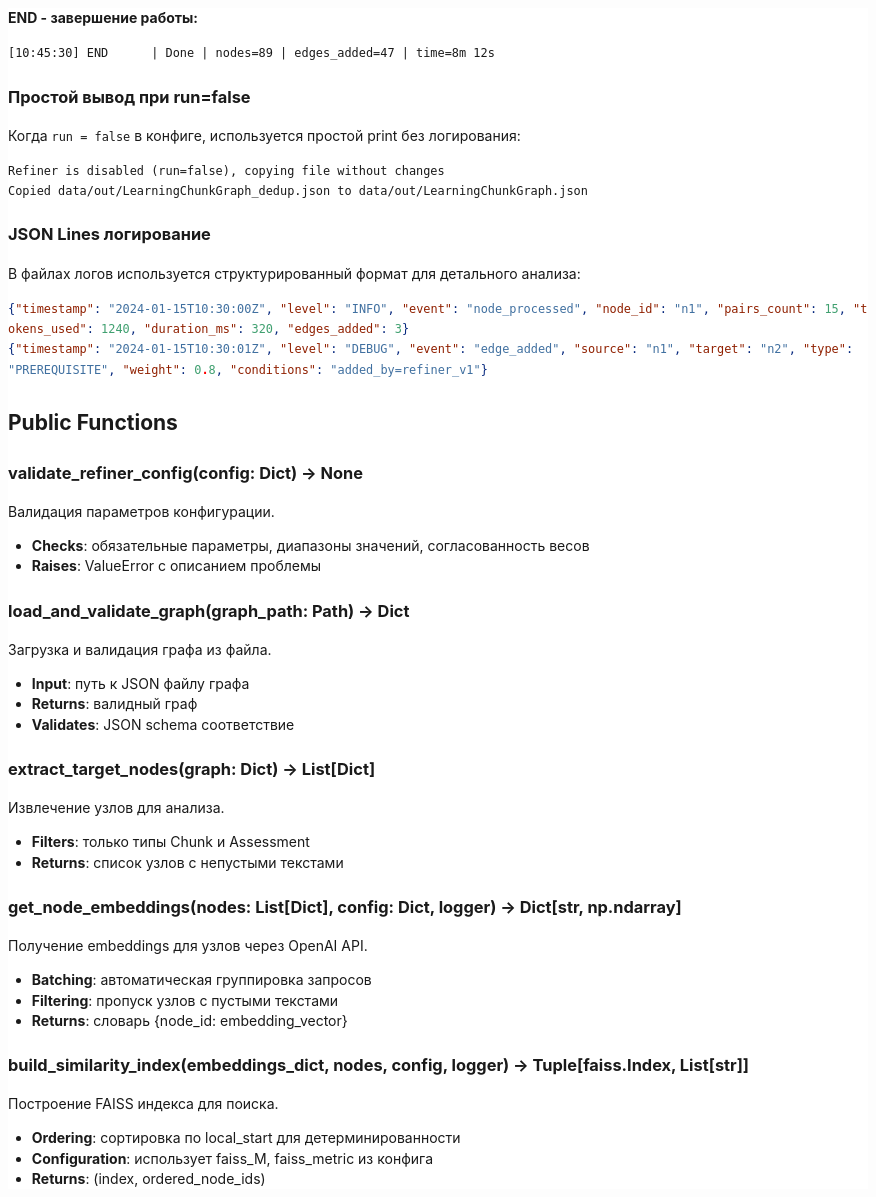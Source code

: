 **END - завершение работы:**
```
[10:45:30] END      | Done | nodes=89 | edges_added=47 | time=8m 12s
```

### Простой вывод при run=false
Когда `run = false` в конфиге, используется простой print без логирования:
```
Refiner is disabled (run=false), copying file without changes
Copied data/out/LearningChunkGraph_dedup.json to data/out/LearningChunkGraph.json
```

### JSON Lines логирование
В файлах логов используется структурированный формат для детального анализа:
```json
{"timestamp": "2024-01-15T10:30:00Z", "level": "INFO", "event": "node_processed", "node_id": "n1", "pairs_count": 15, "tokens_used": 1240, "duration_ms": 320, "edges_added": 3}
{"timestamp": "2024-01-15T10:30:01Z", "level": "DEBUG", "event": "edge_added", "source": "n1", "target": "n2", "type": "PREREQUISITE", "weight": 0.8, "conditions": "added_by=refiner_v1"}
```

## Public Functions

### validate_refiner_config(config: Dict) -> None
Валидация параметров конфигурации.
- **Checks**: обязательные параметры, диапазоны значений, согласованность весов
- **Raises**: ValueError с описанием проблемы

### load_and_validate_graph(graph_path: Path) -> Dict
Загрузка и валидация графа из файла.
- **Input**: путь к JSON файлу графа
- **Returns**: валидный граф
- **Validates**: JSON schema соответствие

### extract_target_nodes(graph: Dict) -> List[Dict]
Извлечение узлов для анализа.
- **Filters**: только типы Chunk и Assessment
- **Returns**: список узлов с непустыми текстами

### get_node_embeddings(nodes: List[Dict], config: Dict, logger) -> Dict[str, np.ndarray]
Получение embeddings для узлов через OpenAI API.
- **Batching**: автоматическая группировка запросов
- **Filtering**: пропуск узлов с пустыми текстами
- **Returns**: словарь {node_id: embedding_vector}

### build_similarity_index(embeddings_dict, nodes, config, logger) -> Tuple[faiss.Index, List[str]]
Построение FAISS индекса для поиска.
- **Ordering**: сортировка по local_start для детерминированности
- **Configuration**: использует faiss_M, faiss_metric из конфига
- **Returns**: (index, ordered_node_ids)

